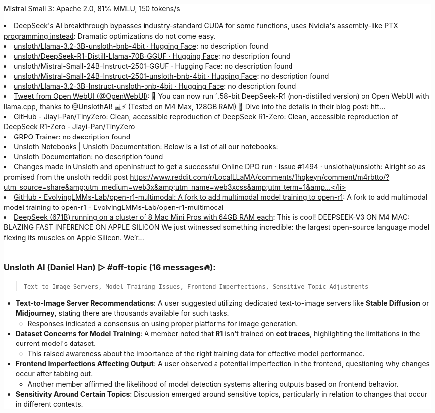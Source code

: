 <a href="https://mistral.ai/news/mistral-small-3/">Mistral Small 3</a>: Apache 2.0, 81% MMLU, 150 tokens/s</li><li><a href="https://www.tomshardware.com/tech-industry/artificial-intelligence/deepseeks-ai-breakthrough-bypasses-industry-standard-cuda-uses-assembly-like-ptx-programming-instead">DeepSeek's AI breakthrough bypasses industry-standard CUDA for some functions, uses Nvidia's assembly-like PTX programming instead</a>: Dramatic optimizations do not come easy.</li><li><a href="https://huggingface.co/unsloth/Llama-3.2-3B-unsloth-bnb-4bit">unsloth/Llama-3.2-3B-unsloth-bnb-4bit · Hugging Face</a>: no description found</li><li><a href="https://huggingface.co/unsloth/DeepSeek-R1-Distill-Llama-70B-GGUF">unsloth/DeepSeek-R1-Distill-Llama-70B-GGUF · Hugging Face</a>: no description found</li><li><a href="https://huggingface.co/unsloth/Mistral-Small-24B-Instruct-2501-GGUF">unsloth/Mistral-Small-24B-Instruct-2501-GGUF · Hugging Face</a>: no description found</li><li><a href="https://huggingface.co/unsloth/Mistral-Small-24B-Instruct-2501-unsloth-bnb-4bit">unsloth/Mistral-Small-24B-Instruct-2501-unsloth-bnb-4bit · Hugging Face</a>: no description found</li><li><a href="https://huggingface.co/unsloth/Llama-3.2-3B-Instruct-unsloth-bnb-4bit">unsloth/Llama-3.2-3B-Instruct-unsloth-bnb-4bit · Hugging Face</a>: no description found</li><li><a href="https://x.com/OpenWebUI/status/1884719609552752801">Tweet from Open WebUI (@OpenWebUI)</a>: 🚀 You can now run 1.58-bit DeepSeek-R1 (non-distilled version) on Open WebUI with llama.cpp, thanks to @UnslothAI! 💻⚡️ (Tested on M4 Max, 128GB RAM)  📝 Dive into the details in their blog post: htt...</li><li><a href="https://github.com/Jiayi-Pan/TinyZero">GitHub - Jiayi-Pan/TinyZero: Clean, accessible reproduction of DeepSeek R1-Zero</a>: Clean, accessible reproduction of DeepSeek R1-Zero - Jiayi-Pan/TinyZero</li><li><a href="https://huggingface.co/docs/trl/main/en/grpo_trainer">GRPO Trainer</a>: no description found</li><li><a href="https://docs.unsloth.ai/get-started/unsloth-notebooks">Unsloth Notebooks | Unsloth Documentation</a>: Below is a list of all our notebooks:</li><li><a href="https://docs.unsloth.ai/get-started/all-our-models>">Unsloth Documentation</a>: no description found</li><li><a href="https://github.com/unslothai/unsloth/issues/1494">Changes made in Unsloth and openInstruct to get a successful Online DPO run · Issue #1494 · unslothai/unsloth</a>: Alright so as promised from the unsloth reddit post https://www.reddit.com/r/LocalLLaMA/comments/1hqkeyn/comment/m4rbtto/?utm_source=share&amp;utm_medium=web3x&amp;utm_name=web3xcss&amp;utm_term=1&amp...</li><li><a href="https://github.com/EvolvingLMMs-Lab/open-r1-multimodal">GitHub - EvolvingLMMs-Lab/open-r1-multimodal: A fork to add multimodal model training to open-r1</a>: A fork to add multimodal model training to open-r1 - EvolvingLMMs-Lab/open-r1-multimodal</li><li><a href="https://forum.devtalk.com/t/deepseek-671b-running-on-a-cluster-of-8-mac-mini-pros-with-64gb-ram-each/185709">DeepSeek (671B) running on a cluster of 8 Mac Mini Pros with 64GB RAM each</a>: This is cool!   DEEPSEEK-V3 ON M4 MAC: BLAZING FAST INFERENCE ON APPLE SILICON We just witnessed something incredible: the largest open-source language model flexing its muscles on Apple Silicon. We’r...
</li>
</ul>

</div>
  

---


### **Unsloth AI (Daniel Han) ▷ #[off-topic](https://discord.com/channels/1179035537009545276/1179039861576056922/1334272372538081452)** (16 messages🔥): 

> `Text-to-Image Servers, Model Training Issues, Frontend Imperfections, Sensitive Topic Adjustments` 


- **Text-to-Image Server Recommendations**: A user suggested utilizing dedicated text-to-image servers like **Stable Diffusion** or **Midjourney**, stating there are thousands available for such tasks.
   - Responses indicated a consensus on using proper platforms for image generation.
- **Dataset Concerns for Model Training**: A member noted that **R1** isn't trained on **cot traces**, highlighting the limitations in the current model's dataset.
   - This raised awareness about the importance of the right training data for effective model performance.
- **Frontend Imperfections Affecting Output**: A user observed a potential imperfection in the frontend, questioning why changes occur after tabbing out.
   - Another member affirmed the likelihood of model detection systems altering outputs based on frontend behavior.
- **Sensitivity Around Certain Topics**: Discussion emerged around sensitive topics, particularly in relation to changes that occur in different contexts.